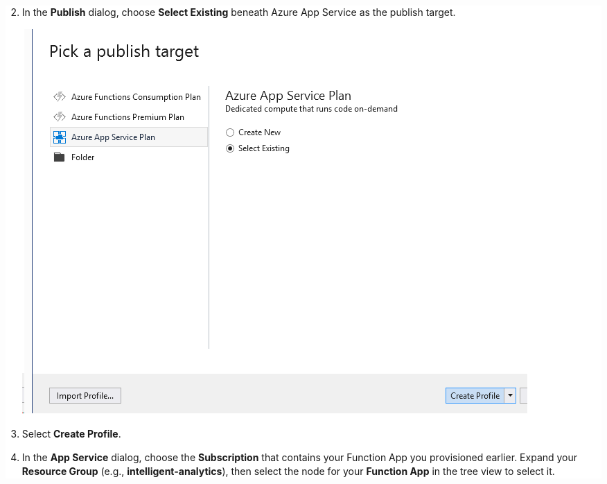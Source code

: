 2. In the **Publish** dialog, choose **Select Existing** beneath Azure App Service as the publish target.

    ![In the Pick a publish target dialog, Select Existing is selected for the Azure App Service Plan.](media/2019-11-16-13-22-55.png "Publish dialog box")

3. Select **Create Profile**.

4. In the **App Service** dialog, choose the **Subscription** that contains your Function App you provisioned earlier. Expand your **Resource Group** (e.g., **intelligent-analytics**), then select the node for your **Function App** in the tree view to select it.
